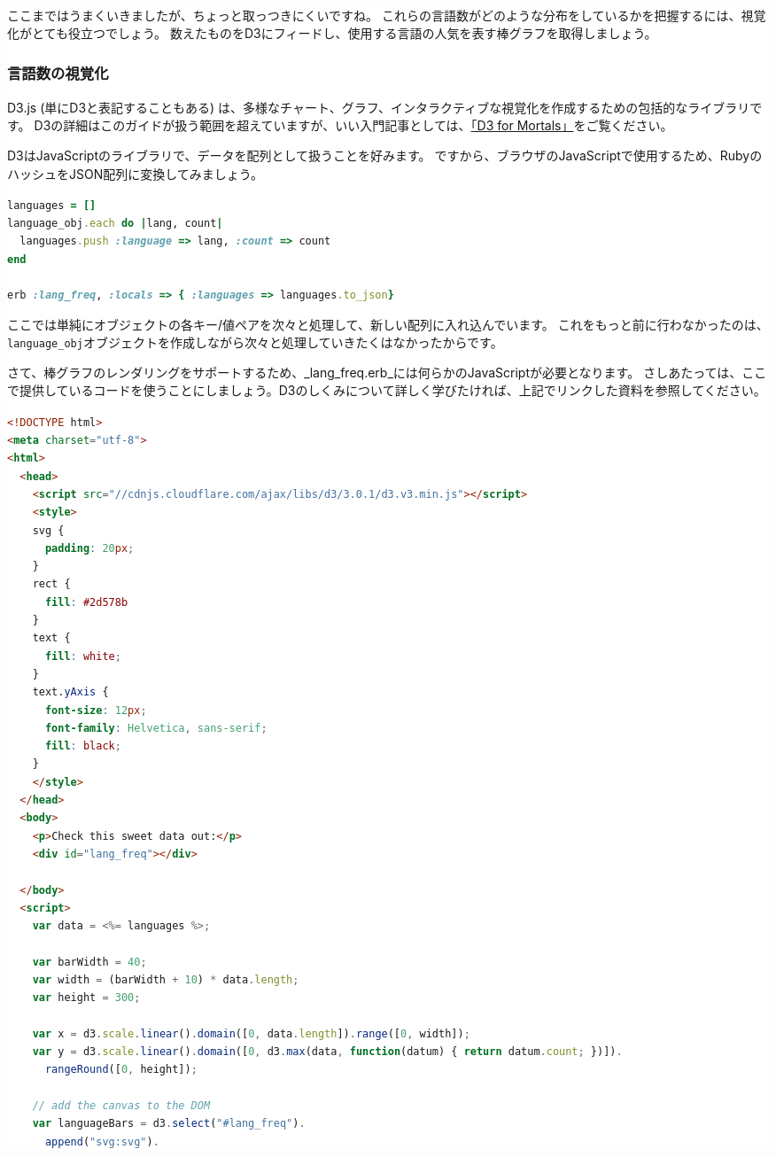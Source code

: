 ここまではうまくいきましたが、ちょっと取っつきにくいですね。 これらの言語数がどのような分布をしているかを把握するには、視覚化がとても役立つでしょう。 数えたものをD3にフィードし、使用する言語の人気を表す棒グラフを取得しましょう。

### 言語数の視覚化

D3.js (単にD3と表記することもある) は、多様なチャート、グラフ、インタラクティブな視覚化を作成するための包括的なライブラリです。 D3の詳細はこのガイドが扱う範囲を超えていますが、いい入門記事としては、[「D3 for Mortals」][D3 mortals]をご覧ください。

D3はJavaScriptのライブラリで、データを配列として扱うことを好みます。 ですから、ブラウザのJavaScriptで使用するため、RubyのハッシュをJSON配列に変換してみましょう。

``` ruby
languages = []
language_obj.each do |lang, count|
  languages.push :language => lang, :count => count
end

erb :lang_freq, :locals => { :languages => languages.to_json}
```

ここでは単純にオブジェクトの各キー/値ペアを次々と処理して、新しい配列に入れ込んでいます。 これをもっと前に行わなかったのは、`language_obj`オブジェクトを作成しながら次々と処理していきたくはなかったからです。

さて、棒グラフのレンダリングをサポートするため、_lang_freq.erb_には何らかのJavaScriptが必要となります。 さしあたっては、ここで提供しているコードを使うことにしましょう。D3のしくみについて詳しく学びたければ、上記でリンクした資料を参照してください。

``` html
<!DOCTYPE html>
<meta charset="utf-8">
<html>
  <head>
    <script src="//cdnjs.cloudflare.com/ajax/libs/d3/3.0.1/d3.v3.min.js"></script>
    <style>
    svg {
      padding: 20px;
    }
    rect {
      fill: #2d578b
    }
    text {
      fill: white;
    }
    text.yAxis {
      font-size: 12px;
      font-family: Helvetica, sans-serif;
      fill: black;
    }
    </style>
  </head>
  <body>
    <p>Check this sweet data out:</p>
    <div id="lang_freq"></div>

  </body>
  <script>
    var data = <%= languages %>;

    var barWidth = 40;
    var width = (barWidth + 10) * data.length;
    var height = 300;

    var x = d3.scale.linear().domain([0, data.length]).range([0, width]);
    var y = d3.scale.linear().domain([0, d3.max(data, function(datum) { return datum.count; })]).
      rangeRound([0, height]);

    // add the canvas to the DOM
    var languageBars = d3.select("#lang_freq").
      append("svg:svg").
```

[D3.js]: http://d3js.org/
[basics-of-authentication]: /rest/guides/basics-of-authentication
[basics-of-authentication]: /rest/guides/basics-of-authentication
[sinatra auth github]: https://github.com/atmos/sinatra_auth_github
[Octokit]: https://github.com/octokit/octokit.rb
[Octokit]: https://github.com/octokit/octokit.rb
[D3 mortals]: http://www.recursion.org/d3-for-mere-mortals/
[D3 treemap]: http://bl.ocks.org/mbostock/4063582
[language API]: /v3/repos/#list-repository-languages
[language API]: /v3/repos/#list-repository-languages
[platform samples]: https://github.com/github/platform-samples/tree/master/api/ruby/rendering-data-as-graphs
[new oauth application]: https://github.com/settings/applications/new